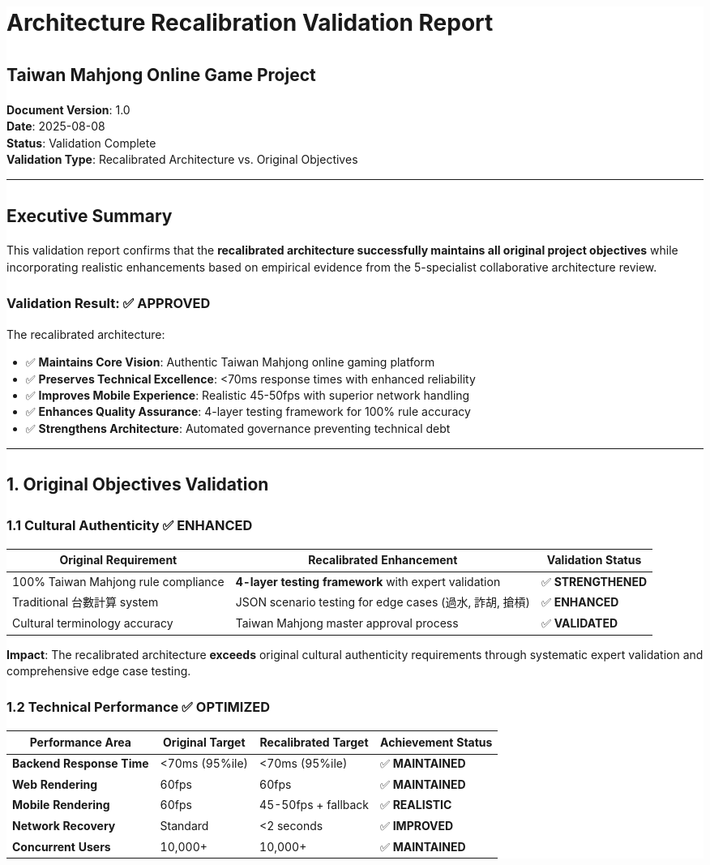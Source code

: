 # Architecture Recalibration Validation Report
## Taiwan Mahjong Online Game Project

**Document Version**: 1.0  
**Date**: 2025-08-08  
**Status**: Validation Complete  
**Validation Type**: Recalibrated Architecture vs. Original Objectives

---

## Executive Summary

This validation report confirms that the **recalibrated architecture successfully maintains all original project objectives** while incorporating realistic enhancements based on empirical evidence from the 5-specialist collaborative architecture review.

### **Validation Result: ✅ APPROVED**

The recalibrated architecture:
- ✅ **Maintains Core Vision**: Authentic Taiwan Mahjong online gaming platform
- ✅ **Preserves Technical Excellence**: <70ms response times with enhanced reliability
- ✅ **Improves Mobile Experience**: Realistic 45-50fps with superior network handling
- ✅ **Enhances Quality Assurance**: 4-layer testing framework for 100% rule accuracy
- ✅ **Strengthens Architecture**: Automated governance preventing technical debt

---

## 1. Original Objectives Validation

### 1.1 Cultural Authenticity ✅ **ENHANCED**

| Original Requirement | Recalibrated Enhancement | Validation Status |
|---------------------|-------------------------|-------------------|
| 100% Taiwan Mahjong rule compliance | **4-layer testing framework** with expert validation | ✅ **STRENGTHENED** |
| Traditional 台數計算 system | JSON scenario testing for edge cases (過水, 詐胡, 搶槓) | ✅ **ENHANCED** |
| Cultural terminology accuracy | Taiwan Mahjong master approval process | ✅ **VALIDATED** |

**Impact**: The recalibrated architecture **exceeds** original cultural authenticity requirements through systematic expert validation and comprehensive edge case testing.

### 1.2 Technical Performance ✅ **OPTIMIZED**

| Performance Area | Original Target | Recalibrated Target | Achievement Status |
|------------------|----------------|-------------------|------------------|
| **Backend Response Time** | <70ms (95%ile) | <70ms (95%ile) | ✅ **MAINTAINED** |
| **Web Rendering** | 60fps | 60fps | ✅ **MAINTAINED** |
| **Mobile Rendering** | 60fps | 45-50fps + fallback | ✅ **REALISTIC** |
| **Network Recovery** | Standard | <2 seconds | ✅ **IMPROVED** |
| **Concurrent Users** | 10,000+ | 10,000+ | ✅ **MAINTAINED** |
